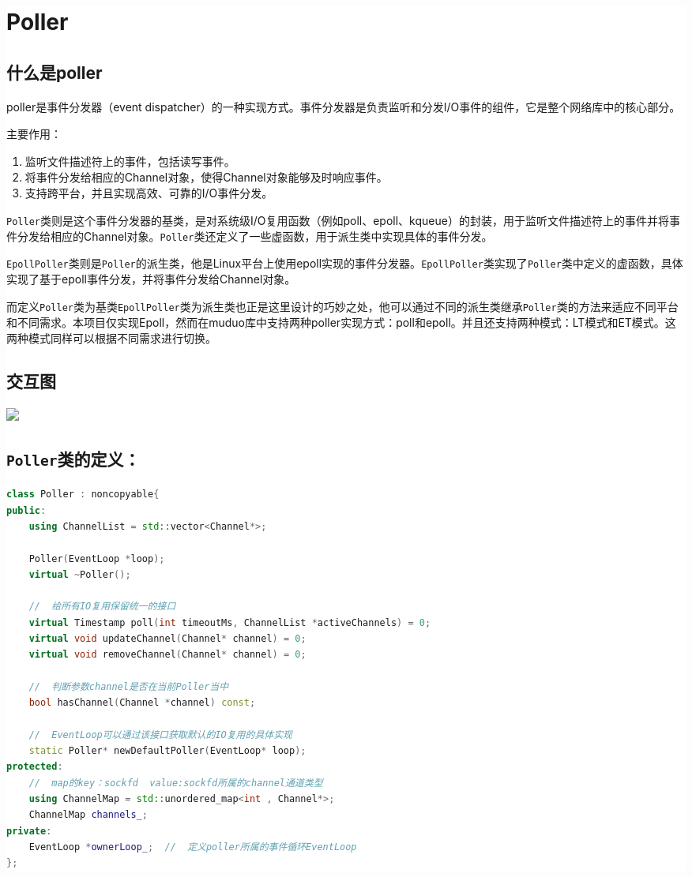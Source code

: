 # Poller

## 什么是poller

poller是事件分发器（event dispatcher）的一种实现方式。事件分发器是负责监听和分发I/O事件的组件，它是整个网络库中的核心部分。

主要作用：

1. 监听文件描述符上的事件，包括读写事件。
2. 将事件分发给相应的Channel对象，使得Channel对象能够及时响应事件。
3. 支持跨平台，并且实现高效、可靠的I/O事件分发。

`Poller`类则是这个事件分发器的基类，是对系统级I/O复用函数（例如poll、epoll、kqueue）的封装，用于监听文件描述符上的事件并将事件分发给相应的Channel对象。`Poller`类还定义了一些虚函数，用于派生类中实现具体的事件分发。

`EpollPoller`类则是`Poller`的派生类，他是Linux平台上使用epoll实现的事件分发器。`EpollPoller`类实现了`Poller`类中定义的虚函数，具体实现了基于epoll事件分发，并将事件分发给Channel对象。

而定义`Poller`类为基类`EpollPoller`类为派生类也正是这里设计的巧妙之处，他可以通过不同的派生类继承`Poller`类的方法来适应不同平台和不同需求。本项目仅实现Epoll，然而在muduo库中支持两种poller实现方式：poll和epoll。并且还支持两种模式：LT模式和ET模式。这两种模式同样可以根据不同需求进行切换。

## 交互图

![](https://github.com/terryup/Network-Library/blob/master/explain/Poller(%E5%9F%BA%E7%B1%BB).png)

## `Poller`类的定义：

```c++
class Poller : noncopyable{
public:
    using ChannelList = std::vector<Channel*>;

    Poller(EventLoop *loop);
    virtual ~Poller();

    //  给所有IO复用保留统一的接口
    virtual Timestamp poll(int timeoutMs, ChannelList *activeChannels) = 0;
    virtual void updateChannel(Channel* channel) = 0;
    virtual void removeChannel(Channel* channel) = 0;
    
    //  判断参数channel是否在当前Poller当中
    bool hasChannel(Channel *channel) const;

    //  EventLoop可以通过该接口获取默认的IO复用的具体实现
    static Poller* newDefaultPoller(EventLoop* loop);
protected:
    //  map的key：sockfd  value:sockfd所属的channel通道类型
    using ChannelMap = std::unordered_map<int , Channel*>;
    ChannelMap channels_;
private:
    EventLoop *ownerLoop_;  //  定义poller所属的事件循环EventLoop
};
```
